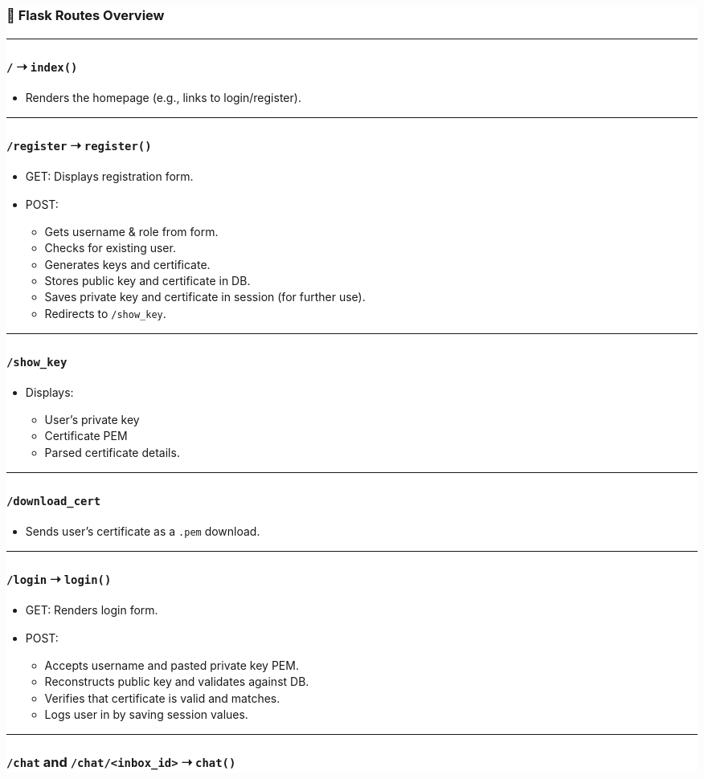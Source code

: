 
### 📃 **Flask Routes Overview**

---

### `/` ➝ `index()`

* Renders the homepage (e.g., links to login/register).

---

### `/register` ➝ `register()`

* GET: Displays registration form.
* POST:

  * Gets username & role from form.
  * Checks for existing user.
  * Generates keys and certificate.
  * Stores public key and certificate in DB.
  * Saves private key and certificate in session (for further use).
  * Redirects to `/show_key`.

---

### `/show_key`

* Displays:

  * User’s private key
  * Certificate PEM
  * Parsed certificate details.

---

### `/download_cert`

* Sends user’s certificate as a `.pem` download.

---

### `/login` ➝ `login()`

* GET: Renders login form.
* POST:

  * Accepts username and pasted private key PEM.
  * Reconstructs public key and validates against DB.
  * Verifies that certificate is valid and matches.
  * Logs user in by saving session values.

---

### `/chat` and `/chat/<inbox_id>` ➝ `chat()`

